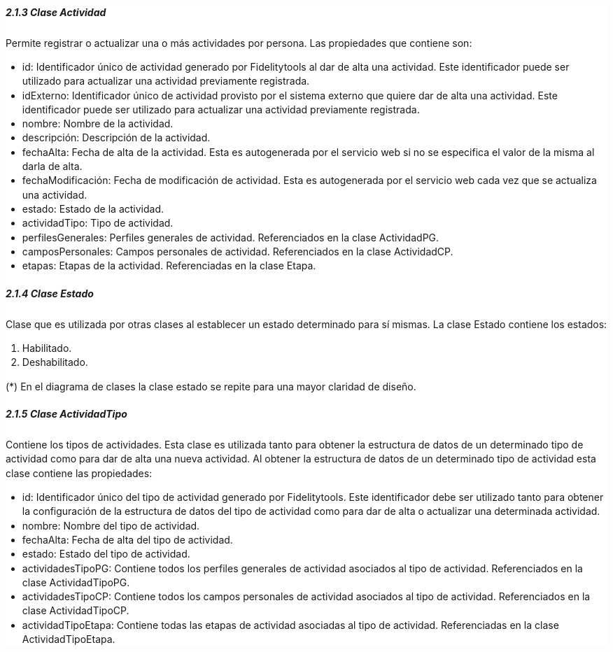 ##### 2.1.3 Clase Actividad
Permite registrar o actualizar una o más actividades por persona. Las propiedades que contiene son:
- id: Identificador único de actividad generado por Fidelitytools al dar de alta una actividad. Este
identificador puede ser utilizado para actualizar una actividad previamente registrada.
- idExterno: Identificador único de actividad provisto por el sistema externo que quiere dar de alta una
actividad. Este identificador puede ser utilizado para actualizar una actividad previamente registrada.
- nombre: Nombre de la actividad.
- descripción: Descripción de la actividad.
- fechaAlta: Fecha de alta de la actividad. Esta es autogenerada por el servicio web si no se especifica
el valor de la misma al darla de alta.
- fechaModificación: Fecha de modificación de actividad. Esta es autogenerada por el servicio web
cada vez que se actualiza una actividad.
- estado: Estado de la actividad.
- actividadTipo: Tipo de actividad.
- perfilesGenerales: Perfiles generales de actividad. Referenciados en la clase ActividadPG.
- camposPersonales: Campos personales de actividad. Referenciados en la clase ActividadCP.
- etapas: Etapas de la actividad. Referenciadas en la clase Etapa.

##### 2.1.4 Clase Estado
Clase que es utilizada por otras clases al establecer un estado determinado para sí mismas. La clase Estado
contiene los estados:
1. Habilitado.
2. Deshabilitado.

(*) En el diagrama de clases la clase estado se repite para una mayor claridad de diseño.

##### 2.1.5 Clase ActividadTipo
Contiene los tipos de actividades. Esta clase es utilizada tanto para obtener la estructura de datos de
un determinado tipo de actividad como para dar de alta una nueva actividad.
Al obtener la estructura de datos de un determinado tipo de actividad esta clase contiene las
propiedades:
- id: Identificador único del tipo de actividad generado por Fidelitytools. Este identificador debe ser
utilizado tanto para obtener la configuración de la estructura de datos del tipo de actividad como
para dar de alta o actualizar una determinada actividad.
- nombre: Nombre del tipo de actividad.
- fechaAlta: Fecha de alta del tipo de actividad.
- estado: Estado del tipo de actividad.
- actividadesTipoPG: Contiene todos los perfiles generales de actividad asociados al tipo de actividad.
Referenciados en la clase ActividadTipoPG.
- actividadesTipoCP: Contiene todos los campos personales de actividad asociados al tipo de actividad.
Referenciados en la clase ActividadTipoCP.
- actividadTipoEtapa: Contiene todas las etapas de actividad asociadas al tipo de actividad. Referenciadas
en la clase ActividadTipoEtapa.
